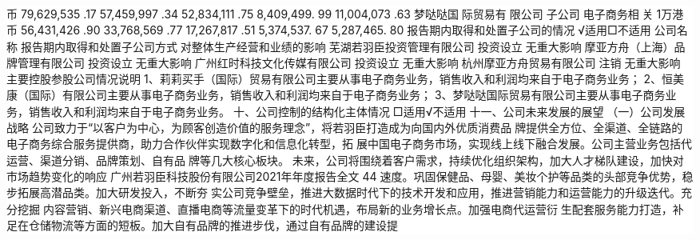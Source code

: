 币
79,629,535
.17
57,459,997
.34
52,834,111
.75
8,409,499.
99
11,004,073
.63
梦哒哒国
际贸易有
限公司
子公司
电子商务相
关
1万港币
56,431,426
.90
33,768,569
.77
17,267,817
.51
5,374,537.
67
5,287,465.
80
报告期内取得和处置子公司的情况
√适用□不适用
公司名称
报告期内取得和处置子公司方式
对整体生产经营和业绩的影响
芜湖若羽臣投资管理有限公司
投资设立
无重大影响
摩亚方舟（上海）品牌管理有限公司
投资设立
无重大影响
广州红时科技文化传媒有限公司
投资设立
无重大影响
杭州摩亚方舟贸易有限公司
注销
无重大影响
主要控股参股公司情况说明
1、莉莉买手（国际）贸易有限公司主要从事电子商务业务，销售收入和利润均来自于电子商务业务；
2、恒美康（国际）有限公司主要从事电子商务业务，销售收入和利润均来自于电子商务业务；
3、梦哒哒国际贸易有限公司主要从事电子商务业务，销售收入和利润均来自于电子商务业务。
十、公司控制的结构化主体情况
□适用√不适用
十一、公司未来发展的展望
（一）公司发展战略
公司致力于“以客户为中心，为顾客创造价值的服务理念”，将若羽臣打造成为向国内外优质消费品
牌提供全方位、全渠道、全链路的电子商务综合服务提供商，助力合作伙伴实现数字化和信息化转型，拓
展中国电子商务市场，实现线上线下融合发展。公司主营业务包括代运营、渠道分销、品牌策划、自有品
牌等几大核心板块。
未来，公司将围绕着客户需求，持续优化组织架构，加大人才梯队建设，加快对市场趋势变化的响应
广州若羽臣科技股份有限公司2021年年度报告全文
44
速度。巩固保健品、母婴、美妆个护等品类的头部竞争优势，稳步拓展高潜品类。加大研发投入，不断夯
实公司竞争壁垒，推进大数据时代下的技术开发和应用，推进营销能力和运营能力的升级迭代。充分挖掘
内容营销、新兴电商渠道、直播电商等流量变革下的时代机遇，布局新的业务增长点。加强电商代运营衍
生配套服务能力打造，补足在仓储物流等方面的短板。加大自有品牌的推进步伐，通过自有品牌的建设提